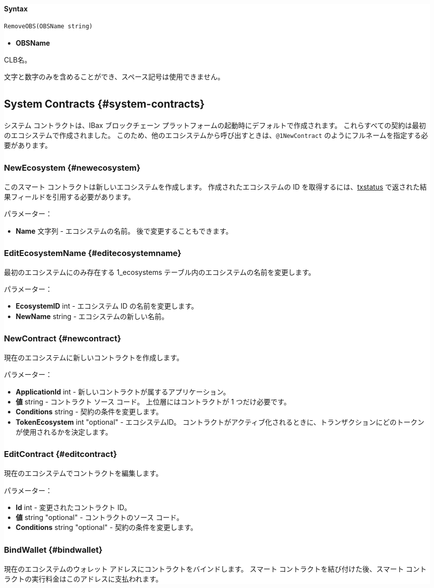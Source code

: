 **Syntax**

```
RemoveOBS(OBSName string)

```

* **OBSName**

CLB名。

文字と数字のみを含めることができ、スペース記号は使用できません。

## System Contracts {#system-contracts}

システム コントラクトは、IBax ブロックチェーン プラットフォームの起動時にデフォルトで作成されます。 これらすべての契約は最初のエコシステムで作成されました。 このため、他のエコシステムから呼び出すときは、`@1NewContract` のようにフルネームを指定する必要があります。

### NewEcosystem {#newecosystem}

このスマート コントラクトは新しいエコシステムを作成します。 作成されたエコシステムの ID を取得するには、[txstatus](../reference/api2.md#txstatus) で返された結果フィールドを引用する必要があります。

パラメーター：
   * **Name** 文字列 - エコシステムの名前。 後で変更することもできます。

### EditEcosystemName {#editecosystemname}

最初のエコシステムにのみ存在する 1_ecosystems テーブル内のエコシステムの名前を変更します。

パラメーター：
   * **EcosystemID** int - エコシステム ID の名前を変更します。
   * **NewName** string - エコシステムの新しい名前。

### NewContract {#newcontract}

現在のエコシステムに新しいコントラクトを作成します。

パラメーター：
   * **ApplicationId** int - 新しいコントラクトが属するアプリケーション。
   * **値** string - コントラクト ソース コード。 上位層にはコントラクトが 1 つだけ必要です。
   * **Conditions** string - 契約の条件を変更します。
   * **TokenEcosystem** int "optional" - エコシステムID。 コントラクトがアクティブ化されるときに、トランザクションにどのトークンが使用されるかを決定します。

### EditContract {#editcontract}

現在のエコシステムでコントラクトを編集します。

パラメーター：
   * **Id** int - 変更されたコントラクト ID。
   * **値** string "optional" - コントラクトのソース コード。
   * **Conditions** string "optional" - 契約の条件を変更します。

### BindWallet {#bindwallet}
現在のエコシステムのウォレット アドレスにコントラクトをバインドします。 スマート コントラクトを結び付けた後、スマート コントラクトの実行料金はこのアドレスに支払われます。
